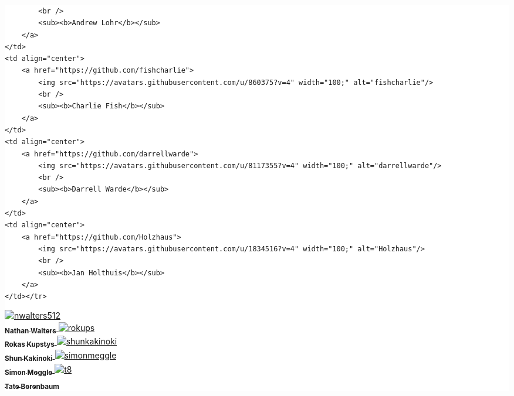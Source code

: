             <br />
            <sub><b>Andrew Lohr</b></sub>
        </a>
    </td>
    <td align="center">
        <a href="https://github.com/fishcharlie">
            <img src="https://avatars.githubusercontent.com/u/860375?v=4" width="100;" alt="fishcharlie"/>
            <br />
            <sub><b>Charlie Fish</b></sub>
        </a>
    </td>
    <td align="center">
        <a href="https://github.com/darrellwarde">
            <img src="https://avatars.githubusercontent.com/u/8117355?v=4" width="100;" alt="darrellwarde"/>
            <br />
            <sub><b>Darrell Warde</b></sub>
        </a>
    </td>
    <td align="center">
        <a href="https://github.com/Holzhaus">
            <img src="https://avatars.githubusercontent.com/u/1834516?v=4" width="100;" alt="Holzhaus"/>
            <br />
            <sub><b>Jan Holthuis</b></sub>
        </a>
    </td></tr>
<tr>
    <td align="center">
        <a href="https://github.com/nwalters512">
            <img src="https://avatars.githubusercontent.com/u/1476544?v=4" width="100;" alt="nwalters512"/>
            <br />
            <sub><b>Nathan Walters</b></sub>
        </a>
    </td>
    <td align="center">
        <a href="https://github.com/rokups">
            <img src="https://avatars.githubusercontent.com/u/19151258?v=4" width="100;" alt="rokups"/>
            <br />
            <sub><b>Rokas Kupstys</b></sub>
        </a>
    </td>
    <td align="center">
        <a href="https://github.com/shunkakinoki">
            <img src="https://avatars.githubusercontent.com/u/39187513?v=4" width="100;" alt="shunkakinoki"/>
            <br />
            <sub><b>Shun Kakinoki</b></sub>
        </a>
    </td>
    <td align="center">
        <a href="https://github.com/simonmeggle">
            <img src="https://avatars.githubusercontent.com/u/1897410?v=4" width="100;" alt="simonmeggle"/>
            <br />
            <sub><b>Simon Meggle</b></sub>
        </a>
    </td>
    <td align="center">
        <a href="https://github.com/t8">
            <img src="https://avatars.githubusercontent.com/u/20846869?v=4" width="100;" alt="t8"/>
            <br />
            <sub><b>Tate Berenbaum</b></sub>